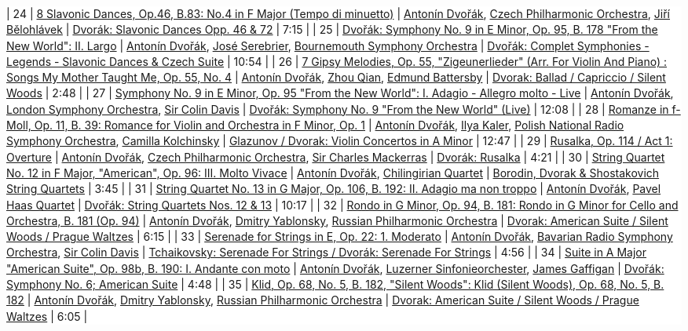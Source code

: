 | 24 | [8 Slavonic Dances, Op.46, B.83: No.4 in F Major \(Tempo di minuetto\)](https://open.spotify.com/track/4mHBcmw0ZYMWk1Fq5l20vn) | [Antonín Dvořák](https://open.spotify.com/artist/6n7nd5iceYpXVwcx8VPpxF), [Czech Philharmonic Orchestra](https://open.spotify.com/artist/35NnUEPKGspM23lTZvK3cb), [Jiří Bělohlávek](https://open.spotify.com/artist/1b5qV5N8eWF48rJSGIOEBx) | [Dvorák: Slavonic Dances Opp\. 46 & 72](https://open.spotify.com/album/5Yb3w5oRyYY5pO6DfPpDbu) | 7:15 |
| 25 | [Dvořák: Symphony No\. 9 in E Minor, Op\. 95, B\. 178 "From the New World": II\. Largo](https://open.spotify.com/track/2BHzcjxnVIX0ja3XI5ZfSB) | [Antonín Dvořák](https://open.spotify.com/artist/6n7nd5iceYpXVwcx8VPpxF), [José Serebrier](https://open.spotify.com/artist/1C3E8y3WbXJJYWs9Ex11et), [Bournemouth Symphony Orchestra](https://open.spotify.com/artist/2KuPDJp7FCpmaUy4jKcjfB) | [Dvořák: Complet Symphonies \- Legends \- Slavonic Dances & Czech Suite](https://open.spotify.com/album/4X8vf4EUAyDC5NVNRTg8dN) | 10:54 |
| 26 | [7 Gipsy Melodies, Op\. 55, "Zigeunerlieder" \(Arr\. For Violin And Piano\) : Songs My Mother Taught Me, Op\. 55, No\. 4](https://open.spotify.com/track/46dZZ9QPMUpoCLFNV2dWPb) | [Antonín Dvořák](https://open.spotify.com/artist/6n7nd5iceYpXVwcx8VPpxF), [Zhou Qian](https://open.spotify.com/artist/2iXdgthjBpaempU6MhcC3n), [Edmund Battersby](https://open.spotify.com/artist/5uRiliqFaektxtLMHVxXWB) | [Dvorak: Ballad / Capriccio / Silent Woods](https://open.spotify.com/album/0CBYGtU6z7YIb3OTKUMPq2) | 2:48 |
| 27 | [Symphony No\. 9 in E Minor, Op\. 95 "From the New World": I\. Adagio \- Allegro molto \- Live](https://open.spotify.com/track/4pwNxKW2ivTmVU9QIKYkjR) | [Antonín Dvořák](https://open.spotify.com/artist/6n7nd5iceYpXVwcx8VPpxF), [London Symphony Orchestra](https://open.spotify.com/artist/5yxyJsFanEAuwSM5kOuZKc), [Sir Colin Davis](https://open.spotify.com/artist/0TrG2LSot4KhaXqdf5K2zE) | [Dvořák: Symphony No\. 9 "From the New World" \(Live\)](https://open.spotify.com/album/0IT7dlpnQAfmSjIAiSAboK) | 12:08 |
| 28 | [Romanze in f\-Moll, Op\. 11, B\. 39: Romance for Violin and Orchestra in F Minor, Op\. 1](https://open.spotify.com/track/4SOgqTo03KqdPPTW7xfbUy) | [Antonín Dvořák](https://open.spotify.com/artist/6n7nd5iceYpXVwcx8VPpxF), [Ilya Kaler](https://open.spotify.com/artist/5b3ITDEG6aHMNbA75778I8), [Polish National Radio Symphony Orchestra](https://open.spotify.com/artist/62QURushyB5wug2XPwajwK), [Camilla Kolchinsky](https://open.spotify.com/artist/361clQNd7FGVRL8leTUi5p) | [Glazunov / Dvorak: Violin Concertos in A Minor](https://open.spotify.com/album/1z8rgtizIxOh2flYQanLqb) | 12:47 |
| 29 | [Rusalka, Op\. 114 / Act 1: Overture](https://open.spotify.com/track/1kuHa9zfh47NuQkaVPqYUW) | [Antonín Dvořák](https://open.spotify.com/artist/6n7nd5iceYpXVwcx8VPpxF), [Czech Philharmonic Orchestra](https://open.spotify.com/artist/35NnUEPKGspM23lTZvK3cb), [Sir Charles Mackerras](https://open.spotify.com/artist/1iyvtzGjtuQa1I5UGpzk6l) | [Dvorák: Rusalka](https://open.spotify.com/album/1MbSqz9rKKrafWGK21gdJv) | 4:21 |
| 30 | [String Quartet No\. 12 in F Major, "American", Op\. 96: III\. Molto Vivace](https://open.spotify.com/track/5uENn7jXv3ZSlElEJeu2VY) | [Antonín Dvořák](https://open.spotify.com/artist/6n7nd5iceYpXVwcx8VPpxF), [Chilingirian Quartet](https://open.spotify.com/artist/31Q9Bw9JjyG9ySC2d0aZa2) | [Borodin, Dvorak & Shostakovich String Quartets](https://open.spotify.com/album/57kXR3zqpL5ziZX64QYC6N) | 3:45 |
| 31 | [String Quartet No\. 13 in G Major, Op\. 106, B\. 192: II\. Adagio ma non troppo](https://open.spotify.com/track/70uyPB6r3gdQSK4cyWivcy) | [Antonín Dvořák](https://open.spotify.com/artist/6n7nd5iceYpXVwcx8VPpxF), [Pavel Haas Quartet](https://open.spotify.com/artist/2x7X3t5RZDXMpcxHabxPiN) | [Dvořák: String Quartets Nos\. 12 & 13](https://open.spotify.com/album/1DkQ0bddfB6GipbyL1DpvM) | 10:17 |
| 32 | [Rondo in G Minor, Op\. 94, B\. 181: Rondo in G Minor for Cello and Orchestra, B\. 181 \(Op\. 94\)](https://open.spotify.com/track/41Q5cgcO7iL0WutKR9TnsJ) | [Antonín Dvořák](https://open.spotify.com/artist/6n7nd5iceYpXVwcx8VPpxF), [Dmitry Yablonsky](https://open.spotify.com/artist/6jKsnWXyWgE3jyC0Cs0Cdb), [Russian Philharmonic Orchestra](https://open.spotify.com/artist/1ZqfApY0fqguhw8PVf4mWq) | [Dvorak: American Suite / Silent Woods / Prague Waltzes](https://open.spotify.com/album/5Q24oT8LWAFYPhK7XoikEP) | 6:15 |
| 33 | [Serenade for Strings in E, Op\. 22: 1\. Moderato](https://open.spotify.com/track/4Uk5HBXrc3bo5q0d2uqnhk) | [Antonín Dvořák](https://open.spotify.com/artist/6n7nd5iceYpXVwcx8VPpxF), [Bavarian Radio Symphony Orchestra](https://open.spotify.com/artist/74gWOpgM97HU3Mn8A8d0Vm), [Sir Colin Davis](https://open.spotify.com/artist/0TrG2LSot4KhaXqdf5K2zE) | [Tchaikovsky: Serenade For Strings / Dvorák: Serenade For Strings](https://open.spotify.com/album/2lf78D4V5E0khuU33D3qVZ) | 4:56 |
| 34 | [Suite in A Major "American Suite", Op\. 98b, B\. 190: I\. Andante con moto](https://open.spotify.com/track/2jwG0ipR11UNSI9XUzusQ0) | [Antonín Dvořák](https://open.spotify.com/artist/6n7nd5iceYpXVwcx8VPpxF), [Luzerner Sinfonieorchester](https://open.spotify.com/artist/3bp9jWcdIJ7mBk8Z8RrKCD), [James Gaffigan](https://open.spotify.com/artist/20mUtIJok6GaE7VOJWo15M) | [Dvořák: Symphony No\. 6; American Suite](https://open.spotify.com/album/0hAD6wHS4zHdKbazgRtp89) | 4:48 |
| 35 | [Klid, Op\. 68, No\. 5, B\. 182, "Silent Woods": Klid \(Silent Woods\), Op\. 68, No\. 5, B\. 182](https://open.spotify.com/track/3Kbn2oIFpOJwBt9zH9JUpE) | [Antonín Dvořák](https://open.spotify.com/artist/6n7nd5iceYpXVwcx8VPpxF), [Dmitry Yablonsky](https://open.spotify.com/artist/6jKsnWXyWgE3jyC0Cs0Cdb), [Russian Philharmonic Orchestra](https://open.spotify.com/artist/1ZqfApY0fqguhw8PVf4mWq) | [Dvorak: American Suite / Silent Woods / Prague Waltzes](https://open.spotify.com/album/5Q24oT8LWAFYPhK7XoikEP) | 6:05 |
